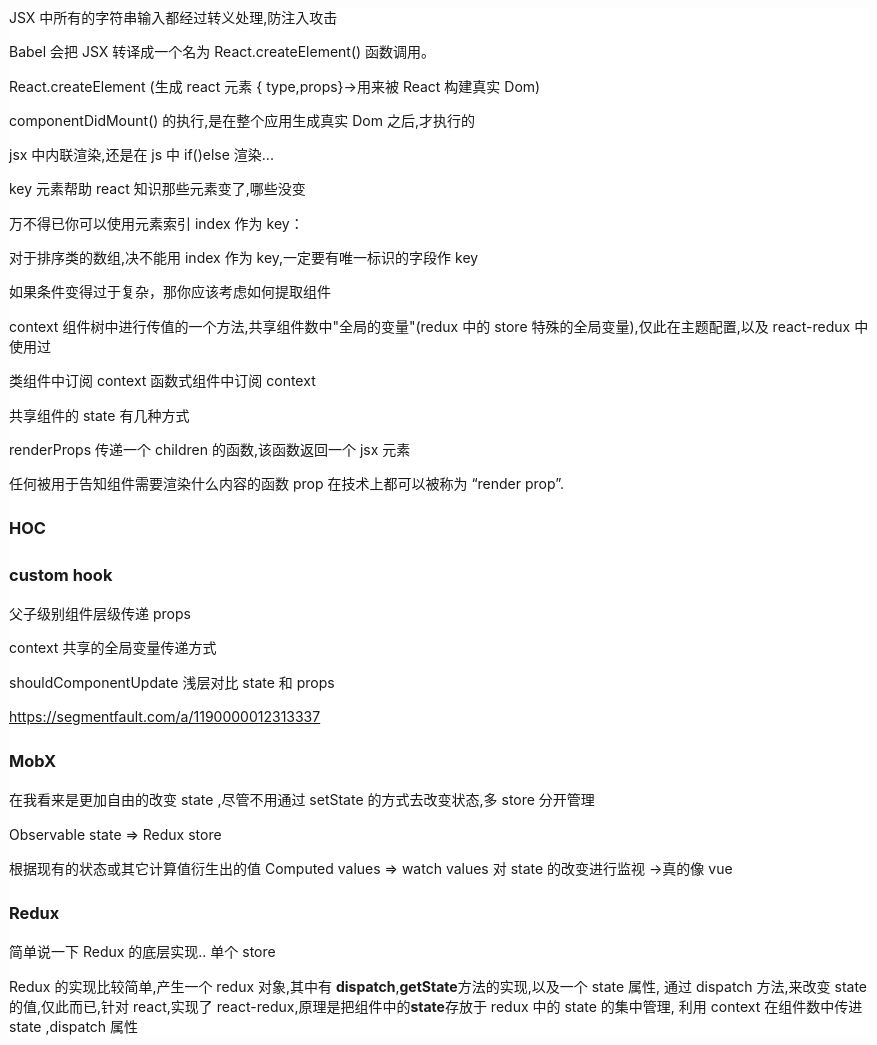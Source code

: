 JSX 中所有的字符串输入都经过转义处理,防注入攻击

Babel 会把 JSX 转译成一个名为 React.createElement() 函数调用。

React.createElement (生成 react 元素 { type,props}->用来被 React 构建真实 Dom)

componentDidMount() 的执行,是在整个应用生成真实 Dom 之后,才执行的

jsx 中内联渲染,还是在 js 中 if()else 渲染...

key 元素帮助 react 知识那些元素变了,哪些没变

万不得已你可以使用元素索引 index 作为 key：

对于排序类的数组,决不能用 index 作为 key,一定要有唯一标识的字段作 key

如果条件变得过于复杂，那你应该考虑如何提取组件

context 组件树中进行传值的一个方法,共享组件数中"全局的变量"(redux 中的 store 特殊的全局变量),仅此在主题配置,以及 react-redux 中使用过

类组件中订阅 context
函数式组件中订阅 context

共享组件的 state 有几种方式

renderProps
传递一个 children 的函数,该函数返回一个 jsx 元素

任何被用于告知组件需要渲染什么内容的函数 prop 在技术上都可以被称为 “render prop”.

### HOC

### custom hook

父子级别组件层级传递 props

context 共享的全局变量传递方式

shouldComponentUpdate 浅层对比 state 和 props

https://segmentfault.com/a/1190000012313337

### MobX

在我看来是更加自由的改变 state ,尽管不用通过 setState 的方式去改变状态,多 store 分开管理

Observable state => Redux store

根据现有的状态或其它计算值衍生出的值
Computed values => watch values 对 state 的改变进行监视 ->真的像 vue

### Redux

简单说一下 Redux 的底层实现..
单个 store

Redux 的实现比较简单,产生一个 redux 对象,其中有 **dispatch**,**getState**方法的实现,以及一个 state 属性,
通过 dispatch 方法,来改变 state 的值,仅此而已,针对 react,实现了 react-redux,原理是把组件中的**state**存放于 redux 中的 state 的集中管理,
利用 context 在组件数中传进 state ,dispatch 属性
